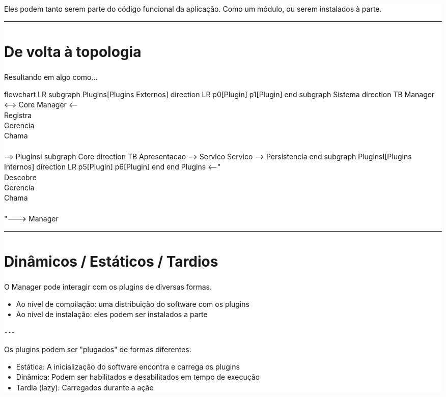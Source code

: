 Eles podem tanto serem parte do código funcional da aplicação. Como um módulo, ou serem instalados à parte.

---



# De volta à topologia

Resultando em algo como...

<div class="mermaid">
flowchart LR
    subgraph Plugins[Plugins Externos]
	    direction LR
		p0[Plugin]
		p1[Plugin]
	end
	subgraph Sistema
    	direction TB
		Manager <--> Core
		Manager <--<br>Registra<br>Gerencia<br>Chama<br><br>--> PluginsI
	    subgraph Core
		   direction TB
		   Apresentacao --> Servico
		   Servico --> Persistencia
		end
		subgraph PluginsI[Plugins Internos]
			direction LR
		    p5[Plugin]
		    p6[Plugin]
		end
	end
	Plugins <--"<br>Descobre<br>Gerencia<br>Chama<br><br>"---> Manager
</div>

---



# Dinâmicos / Estáticos / Tardios

O Manager pode interagir com os plugins de diversas formas.

- Ao nível de compilação: uma distribuição do software com os plugins
- Ao nível de instalação: eles podem ser instalados a parte

`---`

Os plugins podem ser "plugados" de formas diferentes:

- Estática: A inicialização do software encontra e carrega os plugins
- Dinâmica: Podem ser habilitados e desabilitados em tempo de execução
- Tardia (lazy): Carregados durante a ação
